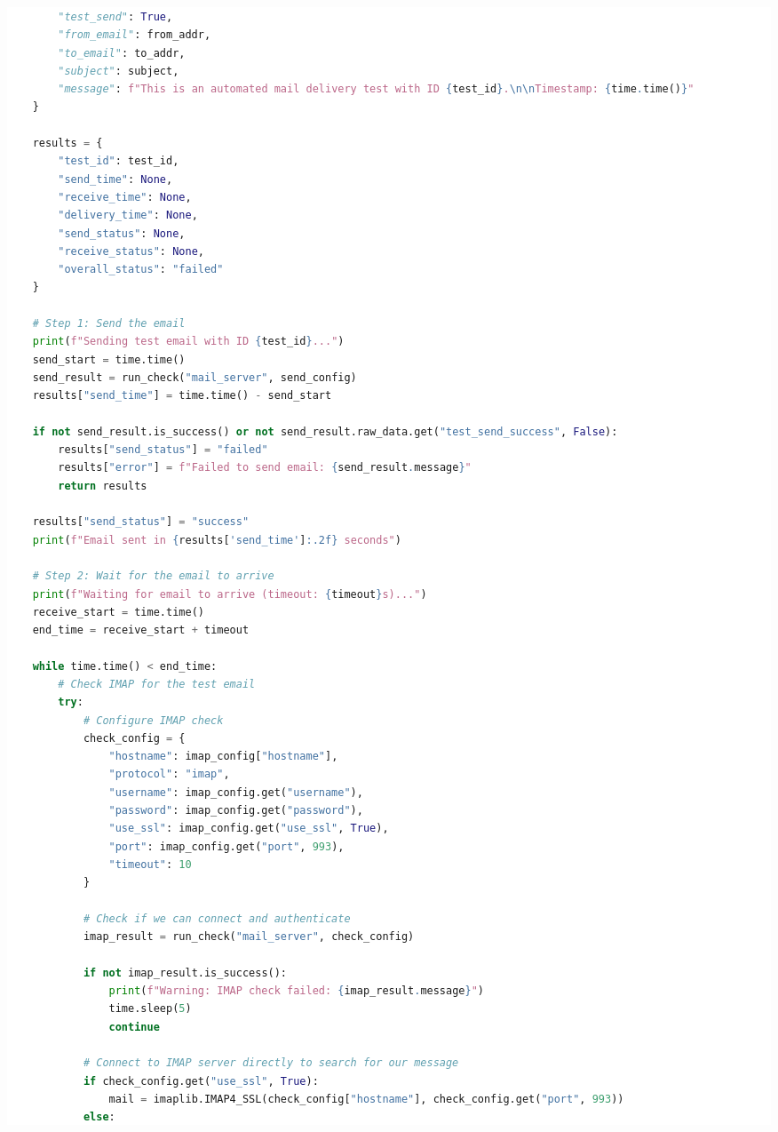 ```python
        "test_send": True,
        "from_email": from_addr,
        "to_email": to_addr,
        "subject": subject,
        "message": f"This is an automated mail delivery test with ID {test_id}.\n\nTimestamp: {time.time()}"
    }
    
    results = {
        "test_id": test_id,
        "send_time": None,
        "receive_time": None,
        "delivery_time": None,
        "send_status": None,
        "receive_status": None,
        "overall_status": "failed"
    }
    
    # Step 1: Send the email
    print(f"Sending test email with ID {test_id}...")
    send_start = time.time()
    send_result = run_check("mail_server", send_config)
    results["send_time"] = time.time() - send_start
    
    if not send_result.is_success() or not send_result.raw_data.get("test_send_success", False):
        results["send_status"] = "failed"
        results["error"] = f"Failed to send email: {send_result.message}"
        return results
    
    results["send_status"] = "success"
    print(f"Email sent in {results['send_time']:.2f} seconds")
    
    # Step 2: Wait for the email to arrive
    print(f"Waiting for email to arrive (timeout: {timeout}s)...")
    receive_start = time.time()
    end_time = receive_start + timeout
    
    while time.time() < end_time:
        # Check IMAP for the test email
        try:
            # Configure IMAP check
            check_config = {
                "hostname": imap_config["hostname"],
                "protocol": "imap",
                "username": imap_config.get("username"),
                "password": imap_config.get("password"),
                "use_ssl": imap_config.get("use_ssl", True),
                "port": imap_config.get("port", 993),
                "timeout": 10
            }
            
            # Check if we can connect and authenticate
            imap_result = run_check("mail_server", check_config)
            
            if not imap_result.is_success():
                print(f"Warning: IMAP check failed: {imap_result.message}")
                time.sleep(5)
                continue
            
            # Connect to IMAP server directly to search for our message
            if check_config.get("use_ssl", True):
                mail = imaplib.IMAP4_SSL(check_config["hostname"], check_config.get("port", 993))
            else:
```